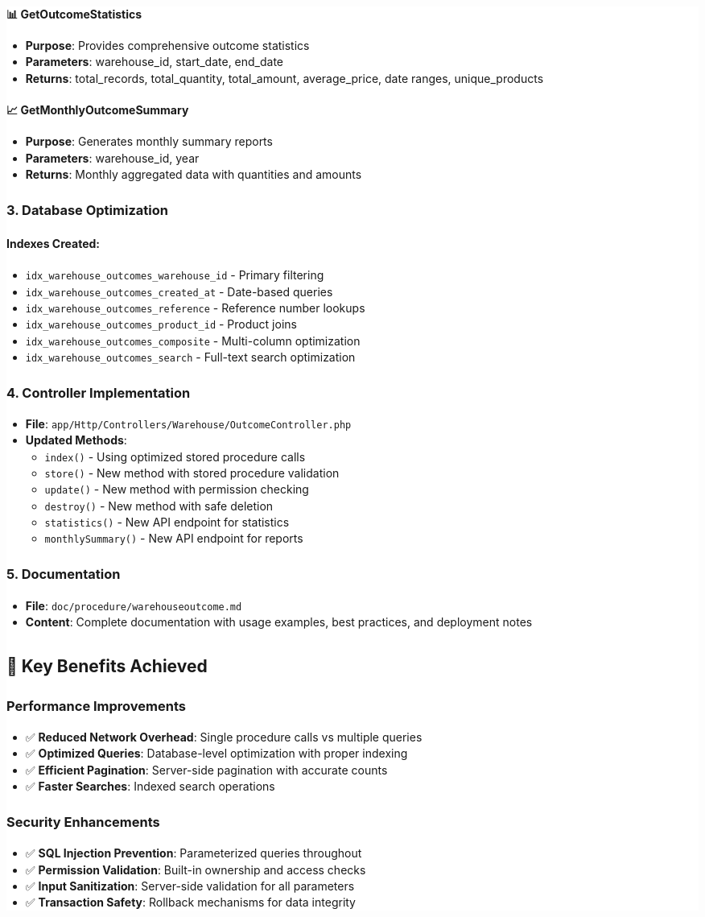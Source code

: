 #### 📊 **GetOutcomeStatistics**
- **Purpose**: Provides comprehensive outcome statistics
- **Parameters**: warehouse_id, start_date, end_date
- **Returns**: total_records, total_quantity, total_amount, average_price, date ranges, unique_products

#### 📈 **GetMonthlyOutcomeSummary**
- **Purpose**: Generates monthly summary reports
- **Parameters**: warehouse_id, year
- **Returns**: Monthly aggregated data with quantities and amounts

### 3. **Database Optimization**

#### Indexes Created:
- `idx_warehouse_outcomes_warehouse_id` - Primary filtering
- `idx_warehouse_outcomes_created_at` - Date-based queries
- `idx_warehouse_outcomes_reference` - Reference number lookups
- `idx_warehouse_outcomes_product_id` - Product joins
- `idx_warehouse_outcomes_composite` - Multi-column optimization
- `idx_warehouse_outcomes_search` - Full-text search optimization

### 4. **Controller Implementation**
- **File**: `app/Http/Controllers/Warehouse/OutcomeController.php`
- **Updated Methods**:
  - `index()` - Using optimized stored procedure calls
  - `store()` - New method with stored procedure validation
  - `update()` - New method with permission checking
  - `destroy()` - New method with safe deletion
  - `statistics()` - New API endpoint for statistics
  - `monthlySummary()` - New API endpoint for reports

### 5. **Documentation**
- **File**: `doc/procedure/warehouseoutcome.md`
- **Content**: Complete documentation with usage examples, best practices, and deployment notes

## 🎯 Key Benefits Achieved

### **Performance Improvements**
- ✅ **Reduced Network Overhead**: Single procedure calls vs multiple queries
- ✅ **Optimized Queries**: Database-level optimization with proper indexing
- ✅ **Efficient Pagination**: Server-side pagination with accurate counts
- ✅ **Faster Searches**: Indexed search operations

### **Security Enhancements**
- ✅ **SQL Injection Prevention**: Parameterized queries throughout
- ✅ **Permission Validation**: Built-in ownership and access checks
- ✅ **Input Sanitization**: Server-side validation for all parameters
- ✅ **Transaction Safety**: Rollback mechanisms for data integrity
